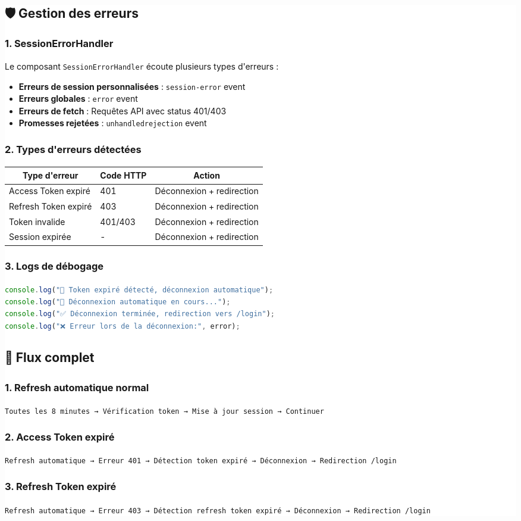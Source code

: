 ## 🛡️ Gestion des erreurs

### 1. SessionErrorHandler

Le composant `SessionErrorHandler` écoute plusieurs types d'erreurs :

- **Erreurs de session personnalisées** : `session-error` event
- **Erreurs globales** : `error` event
- **Erreurs de fetch** : Requêtes API avec status 401/403
- **Promesses rejetées** : `unhandledrejection` event

### 2. Types d'erreurs détectées

| Type d'erreur        | Code HTTP | Action                    |
| -------------------- | --------- | ------------------------- |
| Access Token expiré  | 401       | Déconnexion + redirection |
| Refresh Token expiré | 403       | Déconnexion + redirection |
| Token invalide       | 401/403   | Déconnexion + redirection |
| Session expirée      | -         | Déconnexion + redirection |

### 3. Logs de débogage

```typescript
console.log("🔑 Token expiré détecté, déconnexion automatique");
console.log("🚪 Déconnexion automatique en cours...");
console.log("✅ Déconnexion terminée, redirection vers /login");
console.log("❌ Erreur lors de la déconnexion:", error);
```

## 🔄 Flux complet

### 1. Refresh automatique normal

```
Toutes les 8 minutes → Vérification token → Mise à jour session → Continuer
```

### 2. Access Token expiré

```
Refresh automatique → Erreur 401 → Détection token expiré → Déconnexion → Redirection /login
```

### 3. Refresh Token expiré

```
Refresh automatique → Erreur 403 → Détection refresh token expiré → Déconnexion → Redirection /login
```
